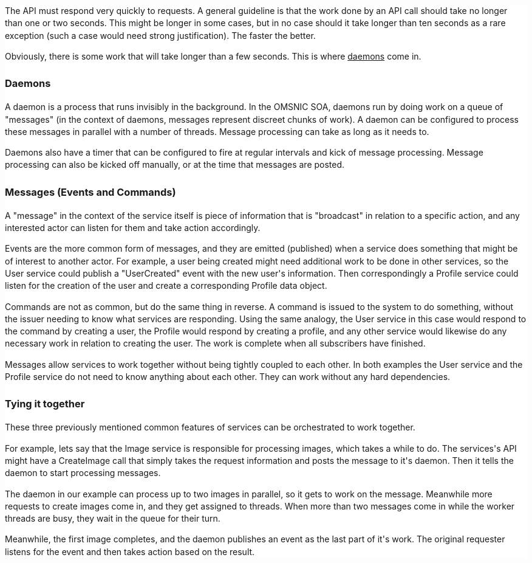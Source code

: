 The API must respond very quickly to requests.  A general guideline is that the work done by an API call should take no longer than one or two seconds.  This might be longer in some cases, but in no case should it take longer than ten seconds as a rare exception (such a case would need strong justification).  The faster the better.

Obviously, there is some work that will take longer than a few seconds.  This is where [daemons](#daemons) come in.

### Daemons

A daemon is a process that runs invisibly in the background.  In the OMSNIC SOA, daemons run by doing work on a queue of "messages" (in the context of daemons, messages represent discreet chunks of work).  A daemon can be configured to process these messages in parallel with a number of threads.  Message processing can take as long as it needs to.  

Daemons also have a timer that can be configured to fire at regular intervals and kick of message processing.  Message processing can also be kicked off manually, or at the time that messages are posted.  

### Messages (Events and Commands)

A "message" in the context of the service itself is piece of information that is "broadcast" in relation to a specific action, and any interested actor can listen for them and take action accordingly.  

Events are the more common form of messages, and they are emitted (published) when a service does something that might be of interest to another actor.  For example, a user being created might need additional work to be done in other services, so the User service could publish a "UserCreated" event with the new user's information.  Then correspondingly a Profile service could listen for the creation of the user and create a corresponding Profile data object.  

Commands are not as common, but do the same thing in reverse.  A command is issued to the system to do something, without the issuer needing to know what services are responding.  Using the same analogy, the User service in this case would respond to the command by creating a user, the Profile would respond by creating a profile, and any other service would likewise do any necessary work in relation to creating the user.  The work is complete when all subscribers have finished. 

Messages allow services to work together without being tightly coupled to each other.  In both examples the User service and the Profile service do not need to know anything about each other.  They can work without any hard dependencies. 

### Tying it together

These three previously mentioned common features of services can be orchestrated to work together.  

For example, lets say that the Image service is responsible for processing images, which takes a while to do.  The services's API might have a CreateImage call that simply takes the request information and posts the message to it's daemon.  Then it tells the daemon to start processing messages. 

The daemon in our example can process up to two images in parallel, so it gets to work on the message.  Meanwhile more requests to create images come in, and they get assigned to threads. When more than two messages come in while the worker threads are busy, they wait in the queue for their turn.  

Meanwhile, the first image completes, and the daemon publishes an event as the last part of it's work.  The original requester listens for the event and then takes action based on the result. 
